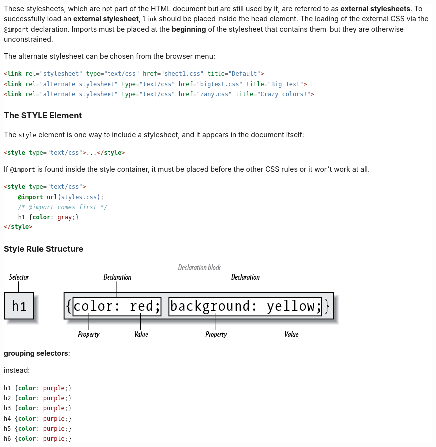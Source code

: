 These stylesheets, which are not part of the HTML document but are still used by it, are referred to as **external stylesheets**. To successfully load an **external stylesheet**, `link` should be placed inside the head element. The loading of the external CSS via the `@import` declaration. Imports must be placed at the **beginning** of the stylesheet that contains them, but they are otherwise unconstrained.



The alternate stylesheet can be chosen from the browser menu:

```html
<link rel="stylesheet" type="text/css" href="sheet1.css" title="Default">
<link rel="alternate stylesheet" type="text/css" href="bigtext.css" title="Big Text">
<link rel="alternate stylesheet" type="text/css" href="zany.css" title="Crazy colors!">
```

### The STYLE Element

The `style` element is one way to include a stylesheet, and it appears in the document itself:

```html
<style type="text/css">...</style>
```
If `@import` is found inside the style container, it must be placed before the other CSS rules or it won’t work at all.

```html
<style type="text/css">
    @import url(styles.css); 
    /* @import comes first */
    h1 {color: gray;}
</style>
```

### Style Rule Structure

![CSS Style Rule Structure](css1.png)


**grouping selectors**:

instead: 

```css
h1 {color: purple;}
h2 {color: purple;}
h3 {color: purple;}
h4 {color: purple;}
h5 {color: purple;}
h6 {color: purple;}
```
